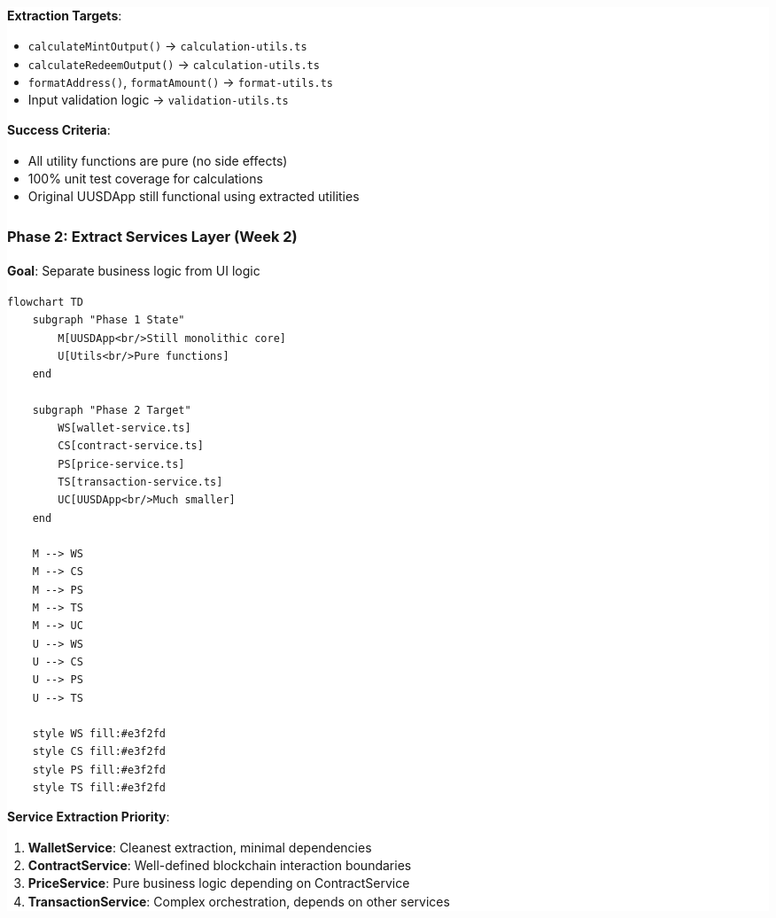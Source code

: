 ```mermaid
```

**Extraction Targets**:
- `calculateMintOutput()` → `calculation-utils.ts`
- `calculateRedeemOutput()` → `calculation-utils.ts`
- `formatAddress()`, `formatAmount()` → `format-utils.ts`
- Input validation logic → `validation-utils.ts`

**Success Criteria**:
- All utility functions are pure (no side effects)
- 100% unit test coverage for calculations
- Original UUSDApp still functional using extracted utilities

### Phase 2: Extract Services Layer (Week 2)
**Goal**: Separate business logic from UI logic

```mermaid
flowchart TD
    subgraph "Phase 1 State"
        M[UUSDApp<br/>Still monolithic core]
        U[Utils<br/>Pure functions]
    end

    subgraph "Phase 2 Target"
        WS[wallet-service.ts]
        CS[contract-service.ts]
        PS[price-service.ts]
        TS[transaction-service.ts]
        UC[UUSDApp<br/>Much smaller]
    end

    M --> WS
    M --> CS
    M --> PS
    M --> TS
    M --> UC
    U --> WS
    U --> CS
    U --> PS
    U --> TS

    style WS fill:#e3f2fd
    style CS fill:#e3f2fd
    style PS fill:#e3f2fd
    style TS fill:#e3f2fd
```

**Service Extraction Priority**:
1. **WalletService**: Cleanest extraction, minimal dependencies
2. **ContractService**: Well-defined blockchain interaction boundaries
3. **PriceService**: Pure business logic depending on ContractService
4. **TransactionService**: Complex orchestration, depends on other services
